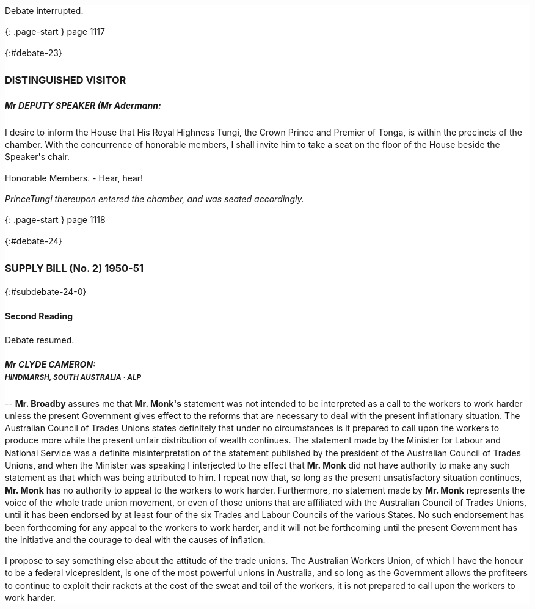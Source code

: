Debate interrupted. 

{: .page-start }
page 1117

{:#debate-23}
### DISTINGUISHED VISITOR

##### Mr DEPUTY SPEAKER (Mr Adermann:

I desire to inform the House that  His  Royal Highness Tungi,  the Crown Prince and Premier of Tonga, is within the precincts of the chamber. With the concurrence of honorable members, I shall invite him to take a seat on the floor of the House beside the Speaker's chair. 

Honorable Members. - Hear, hear! 


 *PrinceTungi thereupon entered the chamber, and was seated accordingly.* 


{: .page-start }
page 1118

{:#debate-24}
### SUPPLY BILL (No. 2) 1950-51

{:#subdebate-24-0}
#### Second Reading

Debate resumed. 

##### Mr CLYDE CAMERON:<br><small class="text-muted">HINDMARSH, SOUTH AUSTRALIA &middot; ALP</small>

--  **Mr. Broadby**  assures me that  **Mr. Monk's**  statement was not intended to be interpreted as a call to the workers to work harder unless the present Government gives effect to the reforms that are necessary to deal with the present inflationary situation. The Australian Council of Trades Unions states definitely that under no circumstances is it prepared to call upon the workers to produce more while the present unfair distribution of wealth continues. The statement made by the Minister for Labour and National Service was a definite misinterpretation of the statement published by the  president  of the Australian Council of Trades Unions, and when the Minister was speaking I interjected to the effect that  **Mr. Monk**  did not have authority to make any such statement as that which was being attributed to him. I repeat now that, so long as the present unsatisfactory situation continues,  **Mr. Monk**  has no authority to appeal to the workers to work harder. Furthermore, no statement made by  **Mr. Monk**  represents the voice of the whole trade union movement, or even of those unions that are affiliated with the Australian Council of Trades Unions, until it has been endorsed by at least four of the six Trades and Labour Councils of the various States. No such endorsement has been forthcoming for any appeal to the workers to work harder, and it will not be forthcoming until the present Government has the initiative and the courage to deal with the causes of inflation. 

I propose to say something else about the attitude of the trade unions. The Australian Workers Union, of which I have the honour to be a federal vicepresident, is one of the most powerful unions in Australia, and so long as the Government allows the profiteers to continue to exploit their rackets at the cost of the sweat and toil of the workers, it is not prepared to call upon the workers to work harder. 
